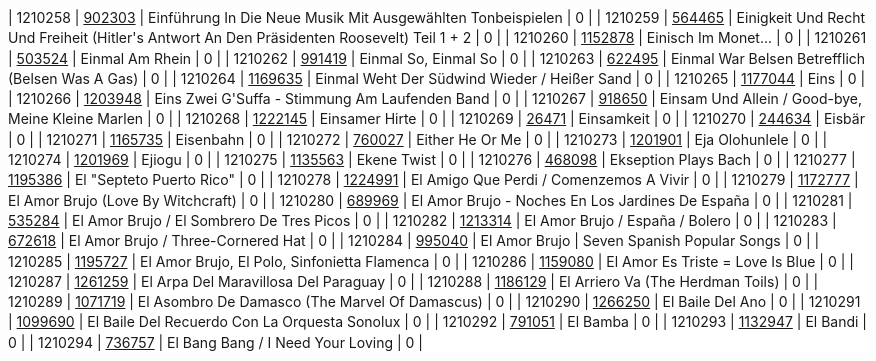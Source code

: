 | 1210258 | [902303](https://www.discogs.com/master/902303) | Einführung In Die Neue Musik Mit Ausgewählten Tonbeispielen | 0 |
| 1210259 | [564465](https://www.discogs.com/master/564465) | Einigkeit Und Recht Und Freiheit (Hitler's Antwort An Den Präsidenten Roosevelt) Teil 1 + 2 | 0 |
| 1210260 | [1152878](https://www.discogs.com/master/1152878) | Einisch Im Monet... | 0 |
| 1210261 | [503524](https://www.discogs.com/master/503524) | Einmal Am Rhein | 0 |
| 1210262 | [991419](https://www.discogs.com/master/991419) | Einmal So, Einmal So | 0 |
| 1210263 | [622495](https://www.discogs.com/master/622495) | Einmal War Belsen Betrefflich (Belsen Was A Gas) | 0 |
| 1210264 | [1169635](https://www.discogs.com/master/1169635) | Einmal Weht Der Südwind Wieder / Heißer Sand | 0 |
| 1210265 | [1177044](https://www.discogs.com/master/1177044) | Eins | 0 |
| 1210266 | [1203948](https://www.discogs.com/master/1203948) | Eins Zwei G'Suffa - Stimmung Am Laufenden Band | 0 |
| 1210267 | [918650](https://www.discogs.com/master/918650) | Einsam Und Allein / Good-bye, Meine Kleine Marlen | 0 |
| 1210268 | [1222145](https://www.discogs.com/master/1222145) | Einsamer Hirte | 0 |
| 1210269 | [26471](https://www.discogs.com/master/26471) | Einsamkeit | 0 |
| 1210270 | [244634](https://www.discogs.com/master/244634) | Eisbär | 0 |
| 1210271 | [1165735](https://www.discogs.com/master/1165735) | Eisenbahn | 0 |
| 1210272 | [760027](https://www.discogs.com/master/760027) | Either He Or Me | 0 |
| 1210273 | [1201901](https://www.discogs.com/master/1201901) | Eja Olohunlele | 0 |
| 1210274 | [1201969](https://www.discogs.com/master/1201969) | Ejiogu | 0 |
| 1210275 | [1135563](https://www.discogs.com/master/1135563) | Ekene Twist | 0 |
| 1210276 | [468098](https://www.discogs.com/master/468098) | Ekseption Plays Bach | 0 |
| 1210277 | [1195386](https://www.discogs.com/master/1195386) | El "Septeto Puerto Rico" | 0 |
| 1210278 | [1224991](https://www.discogs.com/master/1224991) | El Amigo Que Perdi / Comenzemos A Vivir | 0 |
| 1210279 | [1172777](https://www.discogs.com/master/1172777) | El Amor Brujo (Love By Witchcraft) | 0 |
| 1210280 | [689969](https://www.discogs.com/master/689969) | El Amor Brujo - Noches En Los Jardines De España | 0 |
| 1210281 | [535284](https://www.discogs.com/master/535284) | El Amor Brujo / El Sombrero De Tres Picos | 0 |
| 1210282 | [1213314](https://www.discogs.com/master/1213314) | El Amor Brujo / España / Bolero | 0 |
| 1210283 | [672618](https://www.discogs.com/master/672618) | El Amor Brujo / Three-Cornered Hat | 0 |
| 1210284 | [995040](https://www.discogs.com/master/995040) | El Amor Brujo | Seven Spanish Popular Songs | 0 |
| 1210285 | [1195727](https://www.discogs.com/master/1195727) | El Amor Brujo, El Polo, Sinfonietta Flamenca | 0 |
| 1210286 | [1159080](https://www.discogs.com/master/1159080) | El Amor Es Triste = Love Is Blue | 0 |
| 1210287 | [1261259](https://www.discogs.com/master/1261259) | El Arpa Del Maravillosa Del Paraguay | 0 |
| 1210288 | [1186129](https://www.discogs.com/master/1186129) | El Arriero Va (The Herdman Toils) | 0 |
| 1210289 | [1071719](https://www.discogs.com/master/1071719) | El Asombro De Damasco (The Marvel Of Damascus) | 0 |
| 1210290 | [1266250](https://www.discogs.com/master/1266250) | El Baile Del Ano | 0 |
| 1210291 | [1099690](https://www.discogs.com/master/1099690) | El Baile Del Recuerdo Con La Orquesta Sonolux | 0 |
| 1210292 | [791051](https://www.discogs.com/master/791051) | El Bamba | 0 |
| 1210293 | [1132947](https://www.discogs.com/master/1132947) | El Bandi | 0 |
| 1210294 | [736757](https://www.discogs.com/master/736757) | El Bang Bang / I Need Your Loving | 0 |